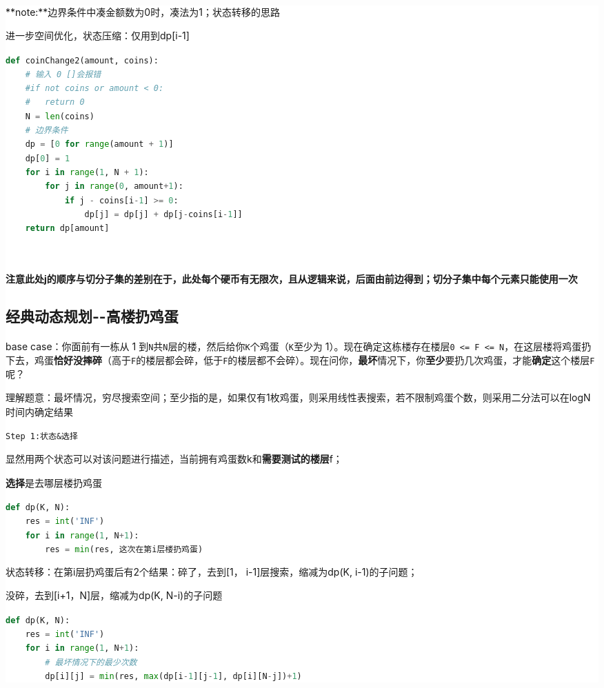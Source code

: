 **note:**边界条件中凑金额数为0时，凑法为1；状态转移的思路

进一步空间优化，状态压缩：仅用到dp[i-1]

```python
def coinChange2(amount, coins):
    # 输入 0 []会报错
    #if not coins or amount < 0:
    #   return 0 
    N = len(coins)
    # 边界条件
    dp = [0 for range(amount + 1)]
    dp[0] = 1
    for i in range(1, N + 1):
        for j in range(0, amount+1):
            if j - coins[i-1] >= 0:
                dp[j] = dp[j] + dp[j-coins[i-1]]
    return dp[amount]
    
    
```

**注意此处j的顺序与切分子集的差别在于，此处每个硬币有无限次，且从逻辑来说，后面由前边得到；切分子集中每个元素只能使用一次**



## 经典动态规划--高楼扔鸡蛋

base case：你面前有一栋从 1 到`N`共`N`层的楼，然后给你`K`个鸡蛋（`K`至少为 1）。现在确定这栋楼存在楼层`0 <= F <= N`，在这层楼将鸡蛋扔下去，鸡蛋**恰好没摔碎**（高于`F`的楼层都会碎，低于`F`的楼层都不会碎）。现在问你，**最坏**情况下，你**至少**要扔几次鸡蛋，才能**确定**这个楼层`F`呢？

理解题意：最坏情况，穷尽搜索空间；至少指的是，如果仅有1枚鸡蛋，则采用线性表搜索，若不限制鸡蛋个数，则采用二分法可以在logN时间内确定结果

`Step 1:状态&选择`

显然用两个状态可以对该问题进行描述，当前拥有鸡蛋数k和**需要测试的楼层**f；

**选择**是去哪层楼扔鸡蛋

```python
def dp(K, N):
    res = int('INF')
    for i in range(1, N+1):
        res = min(res, 这次在第i层楼扔鸡蛋)
```

状态转移：在第i层扔鸡蛋后有2个结果：碎了，去到[1， i-1]层搜索，缩减为dp(K, i-1)的子问题；

没碎，去到[i+1，N]层，缩减为dp(K, N-i)的子问题

```python
def dp(K, N):
    res = int('INF')
    for i in range(1, N+1):
        # 最坏情况下的最少次数
        dp[i][j] = min(res, max(dp[i-1][j-1], dp[i][N-j])+1)
```

